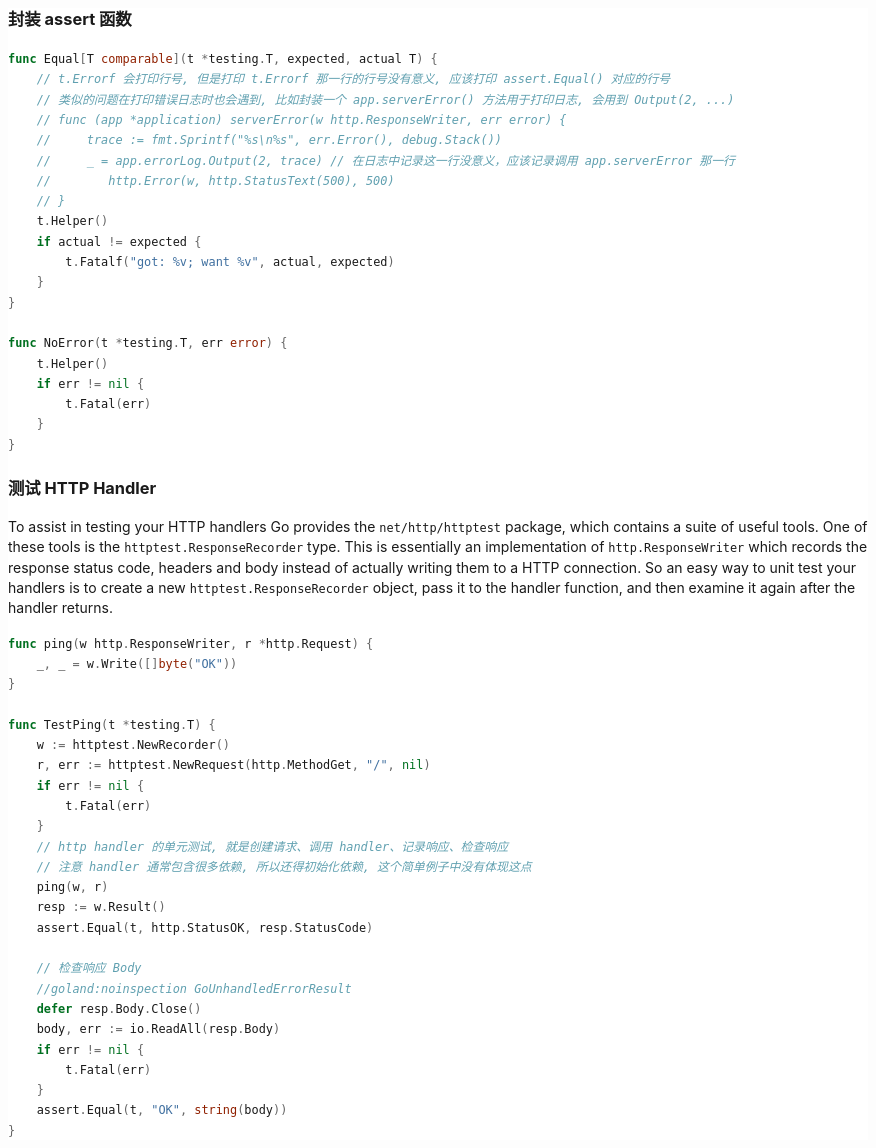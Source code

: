 ### 封装 assert 函数

```go
func Equal[T comparable](t *testing.T, expected, actual T) {
    // t.Errorf 会打印行号, 但是打印 t.Errorf 那一行的行号没有意义, 应该打印 assert.Equal() 对应的行号
    // 类似的问题在打印错误日志时也会遇到, 比如封装一个 app.serverError() 方法用于打印日志, 会用到 Output(2, ...)
    // func (app *application) serverError(w http.ResponseWriter, err error) {
    //     trace := fmt.Sprintf("%s\n%s", err.Error(), debug.Stack())
    //     _ = app.errorLog.Output(2, trace) // 在日志中记录这一行没意义，应该记录调用 app.serverError 那一行
    //        http.Error(w, http.StatusText(500), 500)
    // }
    t.Helper()
    if actual != expected {
        t.Fatalf("got: %v; want %v", actual, expected)
    }
}

func NoError(t *testing.T, err error) {
    t.Helper()
    if err != nil {
        t.Fatal(err)
    }
}
```

### 测试 HTTP Handler

To assist in testing your HTTP handlers Go provides the `net/http/httptest` package, which contains a suite of useful tools. One of these tools is the `httptest.ResponseRecorder` type. This is essentially an implementation of `http.ResponseWriter` which records the response status code, headers and body instead of actually writing them to a HTTP connection. So an easy way to unit test your handlers is to create a new `httptest.ResponseRecorder` object, pass it to the handler function, and then examine it again after the handler returns.

```go
func ping(w http.ResponseWriter, r *http.Request) {
    _, _ = w.Write([]byte("OK"))
}

func TestPing(t *testing.T) {
    w := httptest.NewRecorder()
    r, err := httptest.NewRequest(http.MethodGet, "/", nil)
    if err != nil {
        t.Fatal(err)
    }
    // http handler 的单元测试, 就是创建请求、调用 handler、记录响应、检查响应
    // 注意 handler 通常包含很多依赖, 所以还得初始化依赖, 这个简单例子中没有体现这点
    ping(w, r)
    resp := w.Result()
    assert.Equal(t, http.StatusOK, resp.StatusCode)

    // 检查响应 Body
    //goland:noinspection GoUnhandledErrorResult
    defer resp.Body.Close()
    body, err := io.ReadAll(resp.Body)
    if err != nil {
        t.Fatal(err)
    }
    assert.Equal(t, "OK", string(body))
}
```
